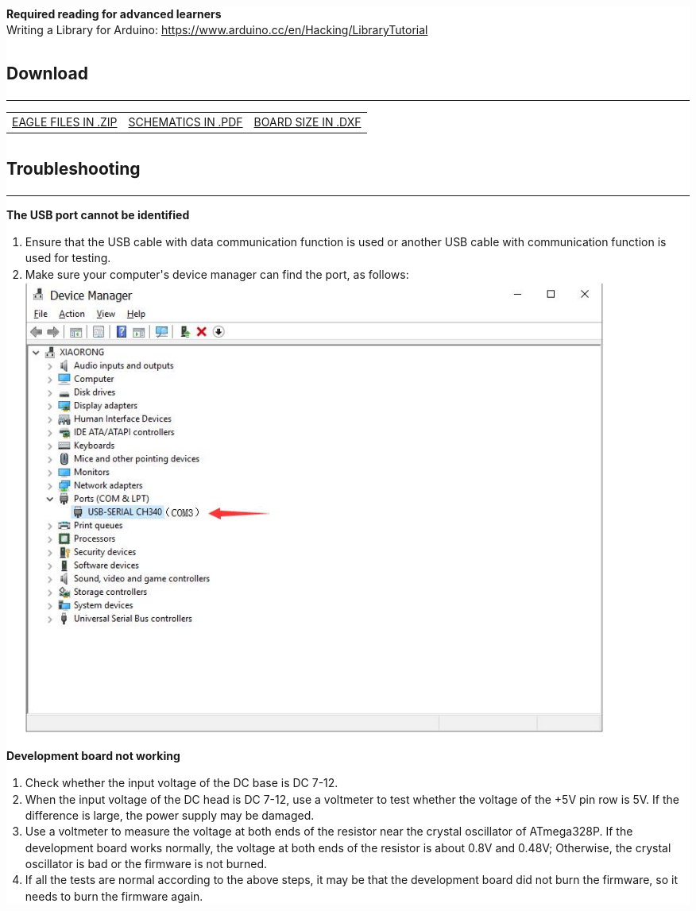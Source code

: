 **Required reading for advanced learners**  
Writing a Library for Arduino: <https://www.arduino.cc/en/Hacking/LibraryTutorial>  

## Download              
-----------
|      |      |      |
| :--: | :--: | :--: |
|[EAGLE FILES IN .ZIP](https://content.arduino.cc/assets/UNO-TH_Rev3e-reference.zip?_gl=1*5n5ldw*_ga*NDAzNDc1MzkzLjE2NjM5OTc5OTE.*_ga_NEXN8H46L5*MTY3OTU0MTU5Mi4yNy4xLjE2Nzk1NDE2NTkuMC4wLjA.)| [SCHEMATICS IN .PDF](https://content.arduino.cc/assets/UNO-TH_Rev3e_sch.pdf?_gl=1*129jfni*_ga*NDAzNDc1MzkzLjE2NjM5OTc5OTE.*_ga_NEXN8H46L5*MTY3OTUzNTY3OC4yNi4xLjE2Nzk1Mzc4NTkuMC4wLjA.) | [BOARD SIZE IN .DXF](http://arduino.cc/documents/ArduinoUno.dxf?_gl=1*fejvsp*_ga*NDAzNDc1MzkzLjE2NjM5OTc5OTE.*_ga_NEXN8H46L5*MTY3OTU0MTU5Mi4yNy4wLjE2Nzk1NDE1OTIuMC4wLjA.) |


## Troubleshooting                
------------------
**The USB port cannot be identified**  
1. Ensure that the USB cable with data communication function is used or another USB cable with communication function is used for testing.    
2. Make sure your computer's device manager can find the port, as follows:  
![Img](../../_static/arduino/A1D0001_m328_pro/6img.png)  

**Development board not working**   
1. Check whether the input voltage of the DC base is DC 7-12.    
2. When the input voltage of the DC head is DC 7-12, use a voltmeter to test whether the voltage of the +5V pin row is 5V. If the difference is large, the power supply may be damaged.    
3. Use a voltmeter to measure the voltage at both ends of the resistor near the crystal oscillator of ATmega328P. If the development board works normally, the voltage at both ends of the resistor is about 0.8V and 0.48V;  Otherwise, the crystal oscillator is bad or the firmware is not burned.  
4. If all the tests are normal according to the above steps, it may be that the development board did not burn the firmware, so it needs to burn the firmware again.      
